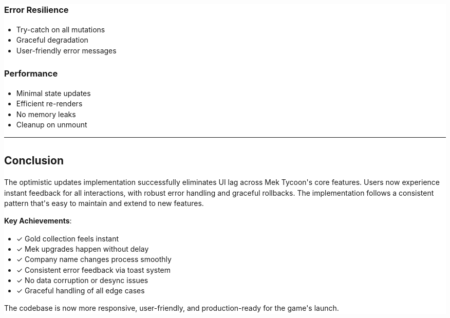 ### Error Resilience
- Try-catch on all mutations
- Graceful degradation
- User-friendly error messages

### Performance
- Minimal state updates
- Efficient re-renders
- No memory leaks
- Cleanup on unmount

---

## Conclusion

The optimistic updates implementation successfully eliminates UI lag across Mek Tycoon's core features. Users now experience instant feedback for all interactions, with robust error handling and graceful rollbacks. The implementation follows a consistent pattern that's easy to maintain and extend to new features.

**Key Achievements**:
- ✓ Gold collection feels instant
- ✓ Mek upgrades happen without delay
- ✓ Company name changes process smoothly
- ✓ Consistent error feedback via toast system
- ✓ No data corruption or desync issues
- ✓ Graceful handling of all edge cases

The codebase is now more responsive, user-friendly, and production-ready for the game's launch.
